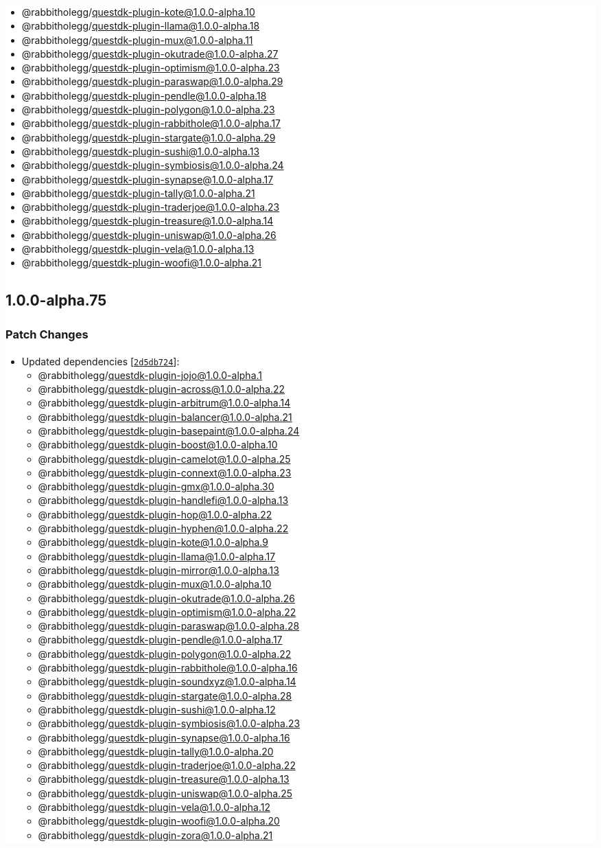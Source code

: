   - @rabbitholegg/questdk-plugin-kote@1.0.0-alpha.10
  - @rabbitholegg/questdk-plugin-llama@1.0.0-alpha.18
  - @rabbitholegg/questdk-plugin-mux@1.0.0-alpha.11
  - @rabbitholegg/questdk-plugin-okutrade@1.0.0-alpha.27
  - @rabbitholegg/questdk-plugin-optimism@1.0.0-alpha.23
  - @rabbitholegg/questdk-plugin-paraswap@1.0.0-alpha.29
  - @rabbitholegg/questdk-plugin-pendle@1.0.0-alpha.18
  - @rabbitholegg/questdk-plugin-polygon@1.0.0-alpha.23
  - @rabbitholegg/questdk-plugin-rabbithole@1.0.0-alpha.17
  - @rabbitholegg/questdk-plugin-stargate@1.0.0-alpha.29
  - @rabbitholegg/questdk-plugin-sushi@1.0.0-alpha.13
  - @rabbitholegg/questdk-plugin-symbiosis@1.0.0-alpha.24
  - @rabbitholegg/questdk-plugin-synapse@1.0.0-alpha.17
  - @rabbitholegg/questdk-plugin-tally@1.0.0-alpha.21
  - @rabbitholegg/questdk-plugin-traderjoe@1.0.0-alpha.23
  - @rabbitholegg/questdk-plugin-treasure@1.0.0-alpha.14
  - @rabbitholegg/questdk-plugin-uniswap@1.0.0-alpha.26
  - @rabbitholegg/questdk-plugin-vela@1.0.0-alpha.13
  - @rabbitholegg/questdk-plugin-woofi@1.0.0-alpha.21

## 1.0.0-alpha.75

### Patch Changes

- Updated dependencies [[`2d5db724`](https://github.com/rabbitholegg/questdk-plugins/commit/2d5db72467c9f96d6cbe11413b662f7f18b8446e)]:
  - @rabbitholegg/questdk-plugin-jojo@1.0.0-alpha.1
  - @rabbitholegg/questdk-plugin-across@1.0.0-alpha.22
  - @rabbitholegg/questdk-plugin-arbitrum@1.0.0-alpha.14
  - @rabbitholegg/questdk-plugin-balancer@1.0.0-alpha.21
  - @rabbitholegg/questdk-plugin-basepaint@1.0.0-alpha.24
  - @rabbitholegg/questdk-plugin-boost@1.0.0-alpha.10
  - @rabbitholegg/questdk-plugin-camelot@1.0.0-alpha.25
  - @rabbitholegg/questdk-plugin-connext@1.0.0-alpha.23
  - @rabbitholegg/questdk-plugin-gmx@1.0.0-alpha.30
  - @rabbitholegg/questdk-plugin-handlefi@1.0.0-alpha.13
  - @rabbitholegg/questdk-plugin-hop@1.0.0-alpha.22
  - @rabbitholegg/questdk-plugin-hyphen@1.0.0-alpha.22
  - @rabbitholegg/questdk-plugin-kote@1.0.0-alpha.9
  - @rabbitholegg/questdk-plugin-llama@1.0.0-alpha.17
  - @rabbitholegg/questdk-plugin-mirror@1.0.0-alpha.13
  - @rabbitholegg/questdk-plugin-mux@1.0.0-alpha.10
  - @rabbitholegg/questdk-plugin-okutrade@1.0.0-alpha.26
  - @rabbitholegg/questdk-plugin-optimism@1.0.0-alpha.22
  - @rabbitholegg/questdk-plugin-paraswap@1.0.0-alpha.28
  - @rabbitholegg/questdk-plugin-pendle@1.0.0-alpha.17
  - @rabbitholegg/questdk-plugin-polygon@1.0.0-alpha.22
  - @rabbitholegg/questdk-plugin-rabbithole@1.0.0-alpha.16
  - @rabbitholegg/questdk-plugin-soundxyz@1.0.0-alpha.14
  - @rabbitholegg/questdk-plugin-stargate@1.0.0-alpha.28
  - @rabbitholegg/questdk-plugin-sushi@1.0.0-alpha.12
  - @rabbitholegg/questdk-plugin-symbiosis@1.0.0-alpha.23
  - @rabbitholegg/questdk-plugin-synapse@1.0.0-alpha.16
  - @rabbitholegg/questdk-plugin-tally@1.0.0-alpha.20
  - @rabbitholegg/questdk-plugin-traderjoe@1.0.0-alpha.22
  - @rabbitholegg/questdk-plugin-treasure@1.0.0-alpha.13
  - @rabbitholegg/questdk-plugin-uniswap@1.0.0-alpha.25
  - @rabbitholegg/questdk-plugin-vela@1.0.0-alpha.12
  - @rabbitholegg/questdk-plugin-woofi@1.0.0-alpha.20
  - @rabbitholegg/questdk-plugin-zora@1.0.0-alpha.21
